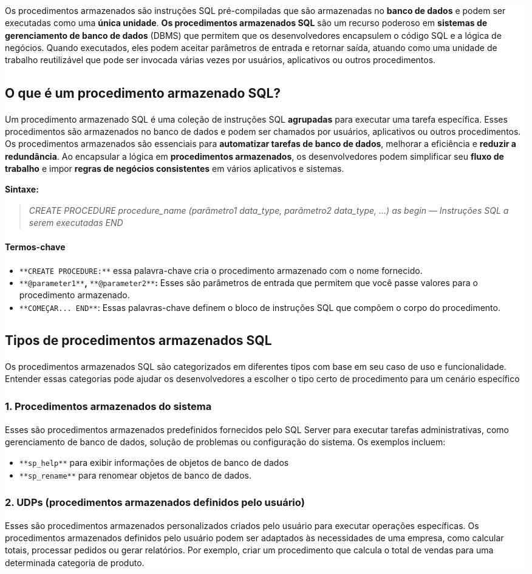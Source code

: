 Os procedimentos armazenados são instruções SQL pré-compiladas que são armazenadas no **banco de dados** e podem ser executadas como uma **única unidade**. **Os procedimentos armazenados SQL** são um recurso poderoso em **sistemas de gerenciamento de banco de dados** (DBMS) que permitem que os desenvolvedores encapsulem o código SQL e a lógica de negócios. Quando executados, eles podem aceitar parâmetros de entrada e retornar saída, atuando como uma unidade de trabalho reutilizável que pode ser invocada várias vezes por usuários, aplicativos ou outros procedimentos.

## O que é um procedimento armazenado SQL?

Um procedimento armazenado SQL é uma coleção de instruções SQL **agrupadas** para executar uma tarefa específica. Esses procedimentos são armazenados no banco de dados e podem ser chamados por usuários, aplicativos ou outros procedimentos. Os procedimentos armazenados são essenciais para **automatizar tarefas de banco de dados**, melhorar a eficiência e **reduzir a redundância**. Ao encapsular a lógica em **procedimentos armazenados**, os desenvolvedores podem simplificar seu **fluxo de trabalho** e impor **regras de negócios consistentes** em vários aplicativos e sistemas.

**Sintaxe:**

> _CREATE PROCEDURE procedure_name_
> _(parâmetro1 data_type, parâmetro2 data_type, ...)_
> _as_
> _begin_
> _— Instruções SQL a serem executadas_
> _END_

#### Termos-chave

- `**CREATE PROCEDURE:**` essa palavra-chave cria o procedimento armazenado com o nome fornecido.
- `**@parameter1**`**,** `**@parameter2**`**:** Esses são parâmetros de entrada que permitem que você passe valores para o procedimento armazenado.
- `**COMEÇAR... END**`: Essas palavras-chave definem o bloco de instruções SQL que compõem o corpo do procedimento.

## Tipos de procedimentos armazenados SQL

Os procedimentos armazenados SQL são categorizados em diferentes tipos com base em seu caso de uso e funcionalidade. Entender essas categorias pode ajudar os desenvolvedores a escolher o tipo certo de procedimento para um cenário específico

### **1. Procedimentos armazenados do sistema**

Esses são procedimentos armazenados predefinidos fornecidos pelo SQL Server para executar tarefas administrativas, como gerenciamento de banco de dados, solução de problemas ou configuração do sistema. Os exemplos incluem:

- `**sp_help**` para exibir informações de objetos de banco de dados
- `**sp_rename**` para renomear objetos de banco de dados.

### **2. UDPs (procedimentos armazenados definidos pelo usuário)**

Esses são procedimentos armazenados personalizados criados pelo usuário para executar operações específicas. Os procedimentos armazenados definidos pelo usuário podem ser adaptados às necessidades de uma empresa, como calcular totais, processar pedidos ou gerar relatórios. Por exemplo, criar um procedimento que calcula o total de vendas para uma determinada categoria de produto.
